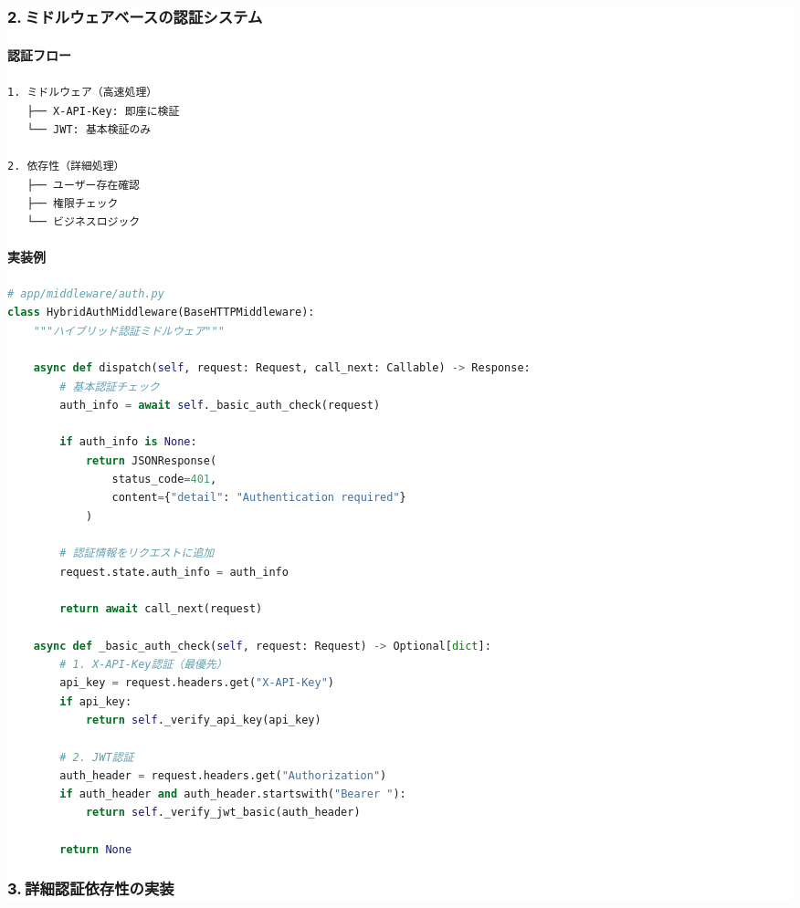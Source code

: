 ### 2. ミドルウェアベースの認証システム

#### **認証フロー**

```
1. ミドルウェア（高速処理）
   ├── X-API-Key: 即座に検証
   └── JWT: 基本検証のみ

2. 依存性（詳細処理）
   ├── ユーザー存在確認
   ├── 権限チェック
   └── ビジネスロジック
```

#### **実装例**

```python
# app/middleware/auth.py
class HybridAuthMiddleware(BaseHTTPMiddleware):
    """ハイブリッド認証ミドルウェア"""
    
    async def dispatch(self, request: Request, call_next: Callable) -> Response:
        # 基本認証チェック
        auth_info = await self._basic_auth_check(request)
        
        if auth_info is None:
            return JSONResponse(
                status_code=401,
                content={"detail": "Authentication required"}
            )
        
        # 認証情報をリクエストに追加
        request.state.auth_info = auth_info
        
        return await call_next(request)
    
    async def _basic_auth_check(self, request: Request) -> Optional[dict]:
        # 1. X-API-Key認証（最優先）
        api_key = request.headers.get("X-API-Key")
        if api_key:
            return self._verify_api_key(api_key)
        
        # 2. JWT認証
        auth_header = request.headers.get("Authorization")
        if auth_header and auth_header.startswith("Bearer "):
            return self._verify_jwt_basic(auth_header)
        
        return None
```

### 3. 詳細認証依存性の実装
